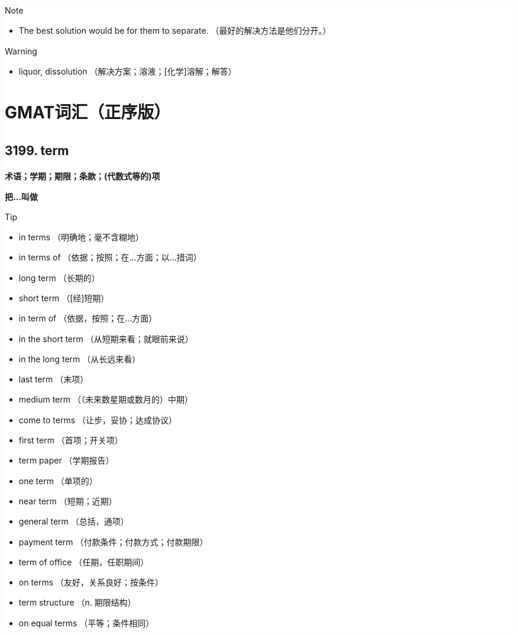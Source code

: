 > [!NOTE]
>
> - The best solution would be for them to separate. （最好的解决方法是他们分开。）
>

> [!WARNING]
>
> - liquor, dissolution （解决方案；溶液；[化学]溶解；解答）
>

# GMAT词汇（正序版）

## 3199. term

**术语；学期；期限；条款；(代数式等的)项**

**把…叫做**

> [!TIP]
>
> - in terms （明确地；毫不含糊地）
>
> - in terms of （依据；按照；在…方面；以…措词）
>
> - long term （长期的）
>
> - short term （[经]短期）
>
> - in term of （依据，按照；在…方面）
>
> - in the short term （从短期来看；就眼前来说）
>
> - in the long term （从长远来看）
>
> - last term （末项）
>
> - medium term （（未来数星期或数月的）中期）
>
> - come to terms （让步，妥协；达成协议）
>
> - first term （首项；开关项）
>
> - term paper （学期报告）
>
> - one term （单项的）
>
> - near term （短期；近期）
>
> - general term （总括，通项）
>
> - payment term （付款条件；付款方式；付款期限）
>
> - term of office （任期，任职期间）
>
> - on terms （友好，关系良好；按条件）
>
> - term structure （n. 期限结构）
>
> - on equal terms （平等；条件相同）
>
